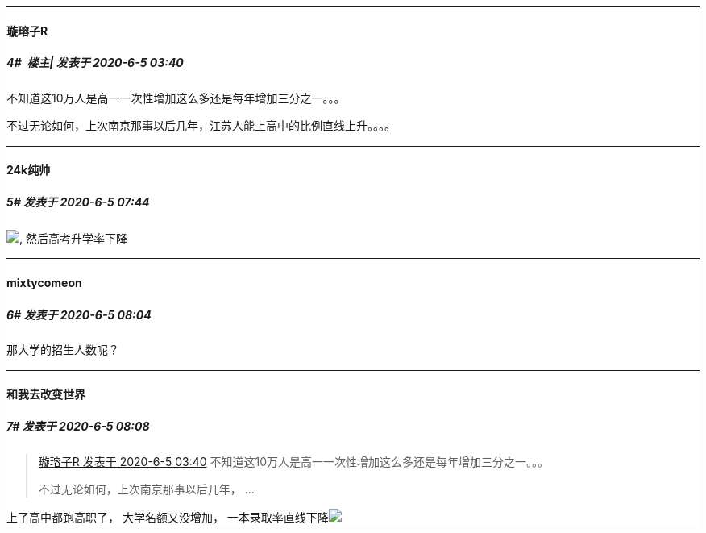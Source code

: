





-----

####  璇瑢子R  
##### 4#         楼主| 发表于 2020-6-5 03:40




不知道这10万人是高一一次性增加这么多还是每年增加三分之一。。。


不过无论如何，上次南京那事以后几年，江苏人能上高中的比例直线上升。。。。







-----

####  24k纯帅  
##### 5#       发表于 2020-6-5 07:44



<img src="https://static.saraba1st.com/image/smiley/face2017/067.png" referrerpolicy="no-referrer">, 然后高考升学率下降







-----

####  mixtycomeon  
##### 6#       发表于 2020-6-5 08:04




那大学的招生人数呢？







-----

####  和我去改变世界  
##### 7#       发表于 2020-6-5 08:08



<blockquote><a href="httphttps://bbs.saraba1st.com/2b/forum.php?mod=redirect&amp;goto=findpost&amp;pid=47682186&amp;ptid=1939681" target="_blank">璇瑢子R 发表于 2020-6-5 03:40</a>
不知道这10万人是高一一次性增加这么多还是每年增加三分之一。。。


不过无论如何，上次南京那事以后几年， ...</blockquote>
上了高中都跑高职了，
大学名额又没增加，
一本录取率直线下降<img src="https://static.saraba1st.com/image/smiley/face2017/037.png" referrerpolicy="no-referrer">
